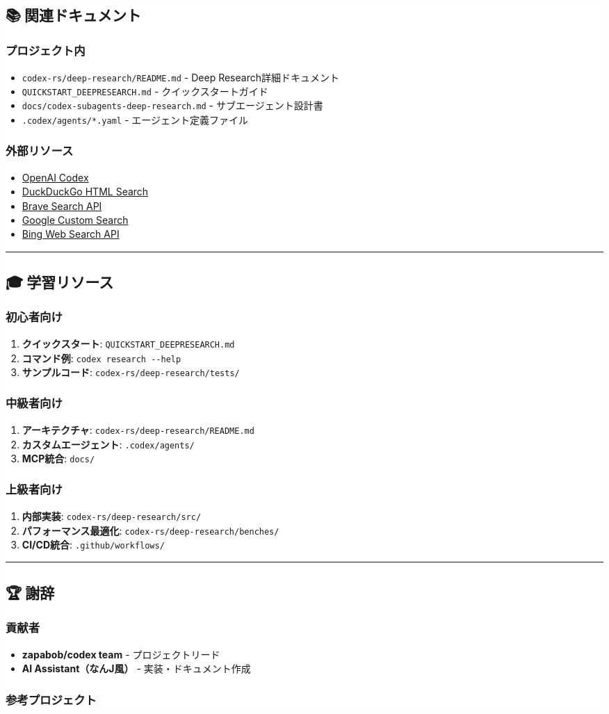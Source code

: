 
## 📚 関連ドキュメント

### プロジェクト内

- `codex-rs/deep-research/README.md` - Deep Research詳細ドキュメント
- `QUICKSTART_DEEPRESEARCH.md` - クイックスタートガイド
- `docs/codex-subagents-deep-research.md` - サブエージェント設計書
- `.codex/agents/*.yaml` - エージェント定義ファイル

### 外部リソース

- [OpenAI Codex](https://openai.com/ja-JP/codex/)
- [DuckDuckGo HTML Search](https://html.duckduckgo.com/html/)
- [Brave Search API](https://brave.com/search/api/)
- [Google Custom Search](https://developers.google.com/custom-search)
- [Bing Web Search API](https://www.microsoft.com/en-us/bing/apis/bing-web-search-api)

---

## 🎓 学習リソース

### 初心者向け

1. **クイックスタート**: `QUICKSTART_DEEPRESEARCH.md`
2. **コマンド例**: `codex research --help`
3. **サンプルコード**: `codex-rs/deep-research/tests/`

### 中級者向け

1. **アーキテクチャ**: `codex-rs/deep-research/README.md`
2. **カスタムエージェント**: `.codex/agents/`
3. **MCP統合**: `docs/`

### 上級者向け

1. **内部実装**: `codex-rs/deep-research/src/`
2. **パフォーマンス最適化**: `codex-rs/deep-research/benches/`
3. **CI/CD統合**: `.github/workflows/`

---

## 🏆 謝辞

### 貢献者

- **zapabob/codex team** - プロジェクトリード
- **AI Assistant（なんJ風）** - 実装・ドキュメント作成

### 参考プロジェクト
